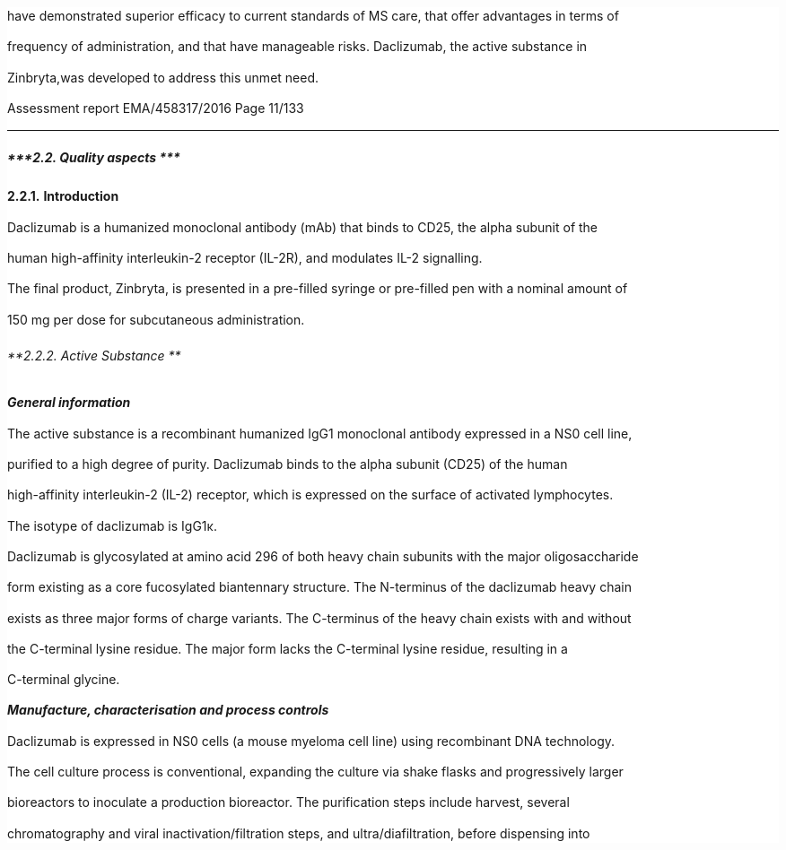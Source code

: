 have demonstrated superior efficacy to current standards of MS care, that offer advantages in terms of

frequency of administration, and that have manageable risks. Daclizumab, the active substance in

Zinbryta,was developed to address this unmet need.

Assessment report
EMA/458317/2016 Page 11/133


-----

##### ***2.2. Quality aspects ***

**2.2.1.** **Introduction**

Daclizumab is a humanized monoclonal antibody (mAb) that binds to CD25, the alpha subunit of the

human high-affinity interleukin-2 receptor (IL-2R), and modulates IL-2 signalling.

The final product, Zinbryta, is presented in a pre-filled syringe or pre-filled pen with a nominal amount of

150 mg per dose for subcutaneous administration.
###### **2.2.2. Active Substance **

***General information***

The active substance is a recombinant humanized IgG1 monoclonal antibody expressed in a NS0 cell line,

purified to a high degree of purity. Daclizumab binds to the alpha subunit (CD25) of the human

high-affinity interleukin-2 (IL-2) receptor, which is expressed on the surface of activated lymphocytes.

The isotype of daclizumab is IgG1κ.

Daclizumab is glycosylated at amino acid 296 of both heavy chain subunits with the major oligosaccharide

form existing as a core fucosylated biantennary structure. The N-terminus of the daclizumab heavy chain

exists as three major forms of charge variants. The C-terminus of the heavy chain exists with and without

the C-terminal lysine residue. The major form lacks the C-terminal lysine residue, resulting in a

C-terminal glycine.

***Manufacture, characterisation and process controls***

Daclizumab is expressed in NS0 cells (a mouse myeloma cell line) using recombinant DNA technology.

The cell culture process is conventional, expanding the culture via shake flasks and progressively larger

bioreactors to inoculate a production bioreactor. The purification steps include harvest, several

chromatography and viral inactivation/filtration steps, and ultra/diafiltration, before dispensing into
